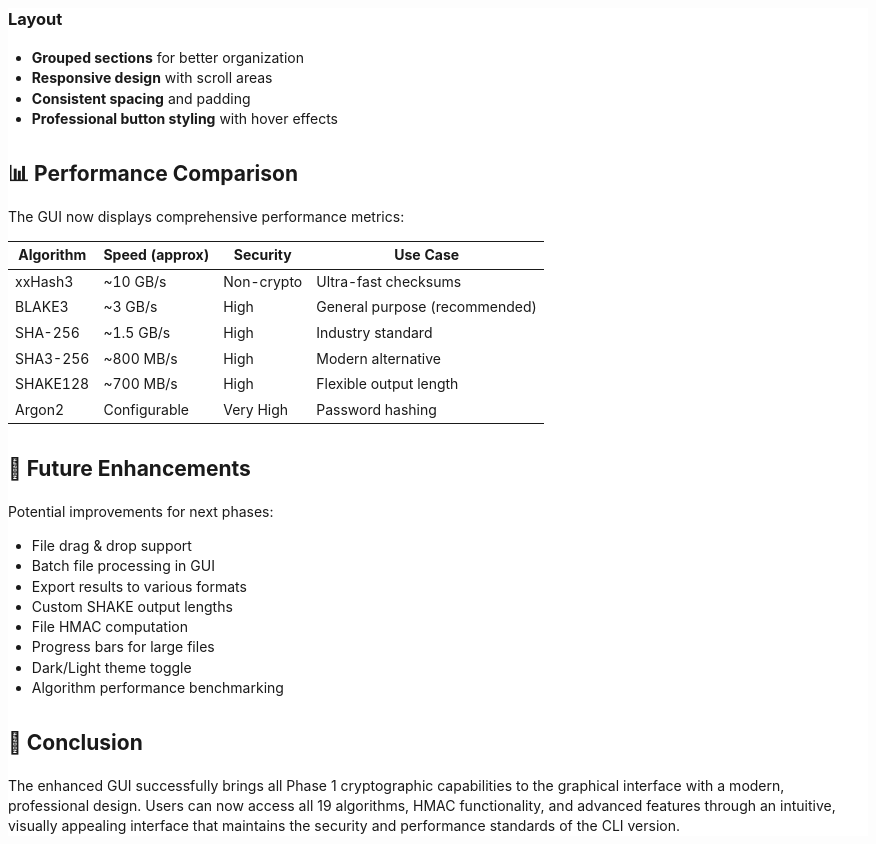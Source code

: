 ### Layout
- **Grouped sections** for better organization
- **Responsive design** with scroll areas
- **Consistent spacing** and padding
- **Professional button styling** with hover effects

## 📊 Performance Comparison

The GUI now displays comprehensive performance metrics:

| Algorithm | Speed (approx) | Security | Use Case |
|-----------|---------------|----------|----------|
| xxHash3 | ~10 GB/s | Non-crypto | Ultra-fast checksums |
| BLAKE3 | ~3 GB/s | High | General purpose (recommended) |
| SHA-256 | ~1.5 GB/s | High | Industry standard |
| SHA3-256 | ~800 MB/s | High | Modern alternative |
| SHAKE128 | ~700 MB/s | High | Flexible output length |
| Argon2 | Configurable | Very High | Password hashing |

## 🚀 Future Enhancements

Potential improvements for next phases:
- File drag & drop support
- Batch file processing in GUI
- Export results to various formats
- Custom SHAKE output lengths
- File HMAC computation
- Progress bars for large files
- Dark/Light theme toggle
- Algorithm performance benchmarking

## 🎯 Conclusion

The enhanced GUI successfully brings all Phase 1 cryptographic capabilities to the graphical interface with a modern, professional design. Users can now access all 19 algorithms, HMAC functionality, and advanced features through an intuitive, visually appealing interface that maintains the security and performance standards of the CLI version.
